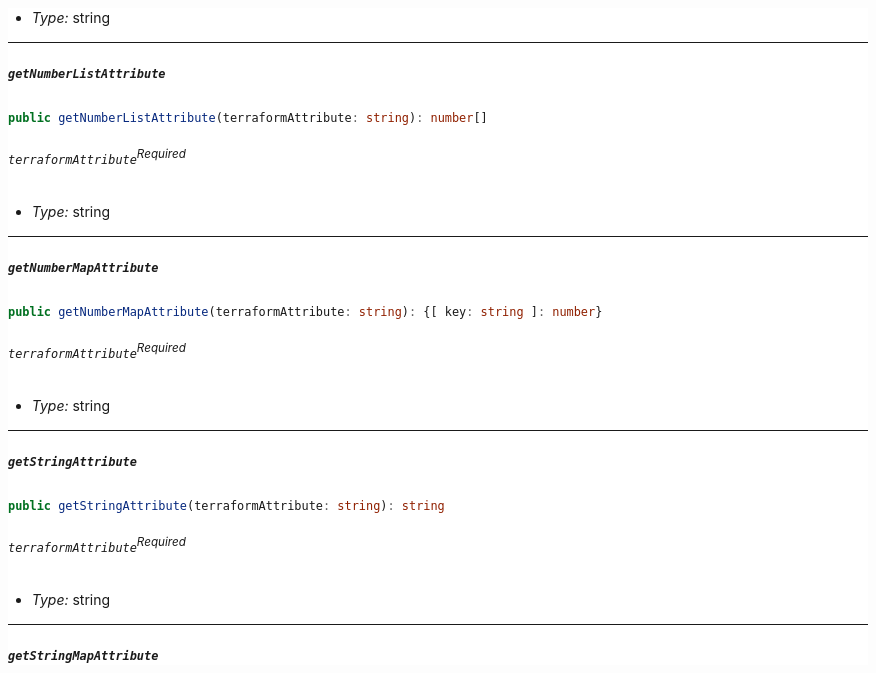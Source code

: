 - *Type:* string

---

##### `getNumberListAttribute` <a name="getNumberListAttribute" id="rhizo-co-terraform-provider-oci.dataOciDevopsBuildPipelines.DataOciDevopsBuildPipelines.getNumberListAttribute"></a>

```typescript
public getNumberListAttribute(terraformAttribute: string): number[]
```

###### `terraformAttribute`<sup>Required</sup> <a name="terraformAttribute" id="rhizo-co-terraform-provider-oci.dataOciDevopsBuildPipelines.DataOciDevopsBuildPipelines.getNumberListAttribute.parameter.terraformAttribute"></a>

- *Type:* string

---

##### `getNumberMapAttribute` <a name="getNumberMapAttribute" id="rhizo-co-terraform-provider-oci.dataOciDevopsBuildPipelines.DataOciDevopsBuildPipelines.getNumberMapAttribute"></a>

```typescript
public getNumberMapAttribute(terraformAttribute: string): {[ key: string ]: number}
```

###### `terraformAttribute`<sup>Required</sup> <a name="terraformAttribute" id="rhizo-co-terraform-provider-oci.dataOciDevopsBuildPipelines.DataOciDevopsBuildPipelines.getNumberMapAttribute.parameter.terraformAttribute"></a>

- *Type:* string

---

##### `getStringAttribute` <a name="getStringAttribute" id="rhizo-co-terraform-provider-oci.dataOciDevopsBuildPipelines.DataOciDevopsBuildPipelines.getStringAttribute"></a>

```typescript
public getStringAttribute(terraformAttribute: string): string
```

###### `terraformAttribute`<sup>Required</sup> <a name="terraformAttribute" id="rhizo-co-terraform-provider-oci.dataOciDevopsBuildPipelines.DataOciDevopsBuildPipelines.getStringAttribute.parameter.terraformAttribute"></a>

- *Type:* string

---

##### `getStringMapAttribute` <a name="getStringMapAttribute" id="rhizo-co-terraform-provider-oci.dataOciDevopsBuildPipelines.DataOciDevopsBuildPipelines.getStringMapAttribute"></a>
